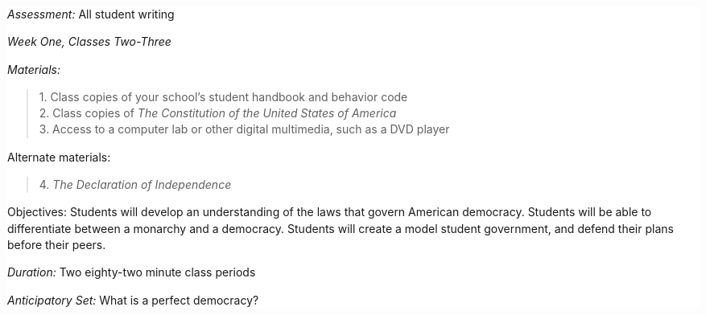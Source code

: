  </p>
<p>
  <i>
   Assessment:
  </i>
  All student writing
 </p>

<p>
  <i>
   Week One, Classes Two-Three
  </i>
 </p>
<p>
  <i>
   Materials:
  </i>
 </p>
<blockquote>
  <dl>
   <dt>
    1. Class copies of your school’s student handbook and behavior code
    <dt>
     2. Class copies of
     <i>
      The Constitution of the United States of America
     </i>
     <dt>
      3. Access to a computer lab or other digital multimedia, such as a DVD player
     </dt>
    </dt>
   </dt>
  </dl>
 </blockquote>
 <p>
  Alternate materials:
 </p>
<blockquote>
  <dl>
   <dt>
    4.
    <i>
     The Declaration of Independence
    </i>
   </dt>
  </dl>
 </blockquote>
 <p>
  Objectives:  Students will develop an understanding of the laws that govern American democracy.  Students will be able to differentiate between a monarchy and a democracy.  Students will create a model student government, and defend their plans before their peers.
 </p>
<p>
  <i>
   Duration:
  </i>
  Two eighty-two minute class periods
 </p>
<p>
  <i>
   Anticipatory Set:
  </i>
  What is a perfect democracy?
  <b>